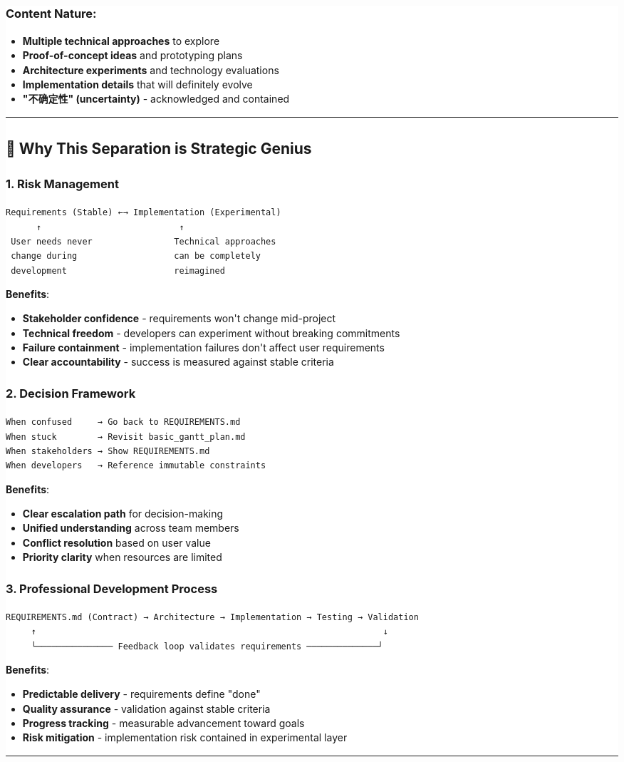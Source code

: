 ### **Content Nature**:
- **Multiple technical approaches** to explore
- **Proof-of-concept ideas** and prototyping plans
- **Architecture experiments** and technology evaluations
- **Implementation details** that will definitely evolve
- **"不确定性" (uncertainty)** - acknowledged and contained

---

## 🧠 **Why This Separation is Strategic Genius**

### **1. Risk Management**
```
Requirements (Stable) ←→ Implementation (Experimental)
      ↑                           ↑
 User needs never                Technical approaches
 change during                   can be completely
 development                     reimagined
```

**Benefits**:
- **Stakeholder confidence** - requirements won't change mid-project
- **Technical freedom** - developers can experiment without breaking commitments
- **Failure containment** - implementation failures don't affect user requirements
- **Clear accountability** - success is measured against stable criteria

### **2. Decision Framework**
```
When confused     → Go back to REQUIREMENTS.md
When stuck        → Revisit basic_gantt_plan.md  
When stakeholders → Show REQUIREMENTS.md
When developers   → Reference immutable constraints
```

**Benefits**:
- **Clear escalation path** for decision-making
- **Unified understanding** across team members
- **Conflict resolution** based on user value
- **Priority clarity** when resources are limited

### **3. Professional Development Process**
```
REQUIREMENTS.md (Contract) → Architecture → Implementation → Testing → Validation
     ↑                                                                    ↓
     └─────────────── Feedback loop validates requirements ──────────────┘
```

**Benefits**:
- **Predictable delivery** - requirements define "done"
- **Quality assurance** - validation against stable criteria
- **Progress tracking** - measurable advancement toward goals
- **Risk mitigation** - implementation risk contained in experimental layer

---